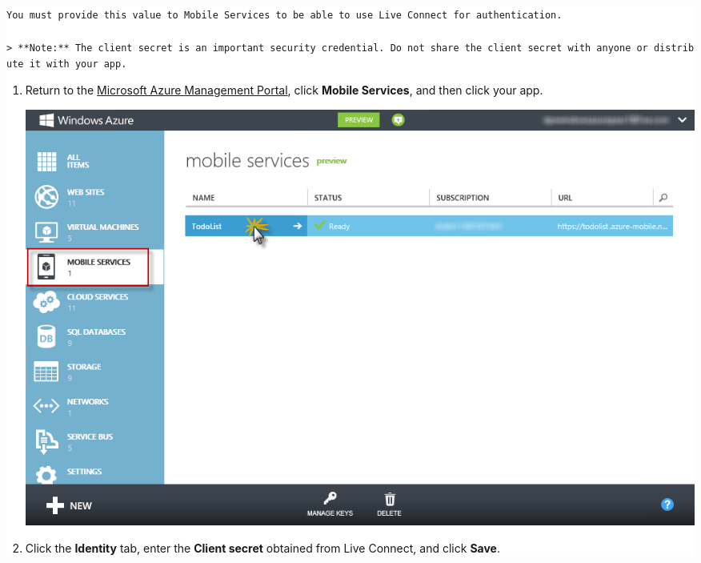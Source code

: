 	You must provide this value to Mobile Services to be able to use Live Connect for authentication.

	> **Note:** The client secret is an important security credential. Do not share the client secret with anyone or distribute it with your app.

1. Return to the [Microsoft Azure Management Portal](https://manage.windowsazure.com/), click **Mobile Services**, and then click your app.

	![Image 26](Images/image-26.png?raw=true)


1. Click the **Identity** tab, enter the **Client secret** obtained from Live Connect, and click **Save**.
